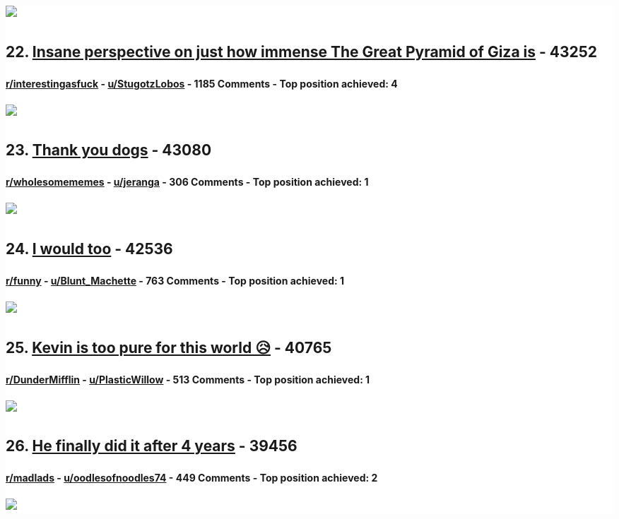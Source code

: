 <a href="https://i.imgur.com/wHYHV2H.gif"><img src="https://b.thumbs.redditmedia.com/_5XJxiGyLbKgKyx6AdoWUUSi5b10h0OdG-Oo8dZoWHg.jpg"></img></a>

## 22. [Insane perspective on just how immense The Great Pyramid of Giza is](http://reddit.com/r/interestingasfuck/comments/96beee/insane_perspective_on_just_how_immense_the_great/) - 43252
#### [r/interestingasfuck](http://reddit.com/r/interestingasfuck) - [u/StugotzLobos](http://reddit.com/u/StugotzLobos) - 1185 Comments - Top position achieved: 4

<a href="https://i.redd.it/zxiccdkkbcf11.png"><img src="https://b.thumbs.redditmedia.com/x6crGrYSaQj7zUTseYNCyXE-CwFLb82c6U6fbxZC9XM.jpg"></img></a>

## 23. [Thank you dogs](http://reddit.com/r/wholesomememes/comments/962z0l/thank_you_dogs/) - 43080
#### [r/wholesomememes](http://reddit.com/r/wholesomememes) - [u/jeranga](http://reddit.com/u/jeranga) - 306 Comments - Top position achieved: 1

<a href="https://i.redd.it/bysycjzgf6f11.jpg"><img src="https://b.thumbs.redditmedia.com/R1cLJXShcsPZ7EbI_5w3f0hKjZwFoPM8NkqcrNTD0Ak.jpg"></img></a>

## 24. [I would too](http://reddit.com/r/funny/comments/963hwy/i_would_too/) - 42536
#### [r/funny](http://reddit.com/r/funny) - [u/Blunt_Machette](http://reddit.com/u/Blunt_Machette) - 763 Comments - Top position achieved: 1

<a href="https://i.redd.it/mzfk02s3t6f11.jpg"><img src="https://a.thumbs.redditmedia.com/BjFqXehynLGxlMZhoz5mdZlllV99i38_xCm0S9Ki_K0.jpg"></img></a>

## 25. [Kevin is too pure for this world 😥](http://reddit.com/r/DunderMifflin/comments/968s23/kevin_is_too_pure_for_this_world/) - 40765
#### [r/DunderMifflin](http://reddit.com/r/DunderMifflin) - [u/PlasticWillow](http://reddit.com/u/PlasticWillow) - 513 Comments - Top position achieved: 1

<a href="https://i.redd.it/s1p0pqhbsaf11.jpg"><img src="https://b.thumbs.redditmedia.com/luwBqlmNzLlQOsryG1-8qddJyoKYvuD6z_t55Udsnrk.jpg"></img></a>

## 26. [He finally did it after 4 years](http://reddit.com/r/madlads/comments/9670bs/he_finally_did_it_after_4_years/) - 39456
#### [r/madlads](http://reddit.com/r/madlads) - [u/oodlesofnoodles74](http://reddit.com/u/oodlesofnoodles74) - 449 Comments - Top position achieved: 2

<a href="https://i.redd.it/4q1avezlr9f11.jpg"><img src="https://a.thumbs.redditmedia.com/TyE9R9c6NWF2ybJTa-HtNVZQHnHjrUDQN3MmIsFSZR8.jpg"></img></a>
